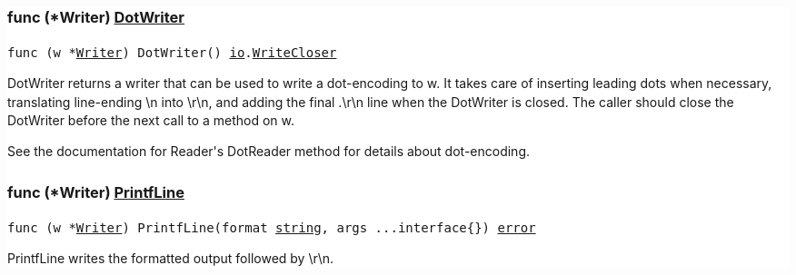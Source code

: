 

### <a id="Writer.DotWriter">func</a> (\*Writer) [DotWriter](https://golang.org/src/net/textproto/writer.go?s=1208:1251#L33)
<pre>func (w *<a href="#Writer">Writer</a>) DotWriter() <a href="/pkg/io/">io</a>.<a href="/pkg/io/#WriteCloser">WriteCloser</a></pre>
DotWriter returns a writer that can be used to write a dot-encoding to w.
It takes care of inserting leading dots when necessary,
translating line-ending \n into \r\n, and adding the final .\r\n line
when the DotWriter is closed. The caller should close the
DotWriter before the next call to a method on w.

See the documentation for Reader's DotReader method for details about dot-encoding.




### <a id="Writer.PrintfLine">func</a> (\*Writer) [PrintfLine](https://golang.org/src/net/textproto/writer.go?s=635:704#L19)
<pre>func (w *<a href="#Writer">Writer</a>) PrintfLine(format <a href="/pkg/builtin/#string">string</a>, args ...interface{}) <a href="/pkg/builtin/#error">error</a></pre>
PrintfLine writes the formatted output followed by \r\n.









